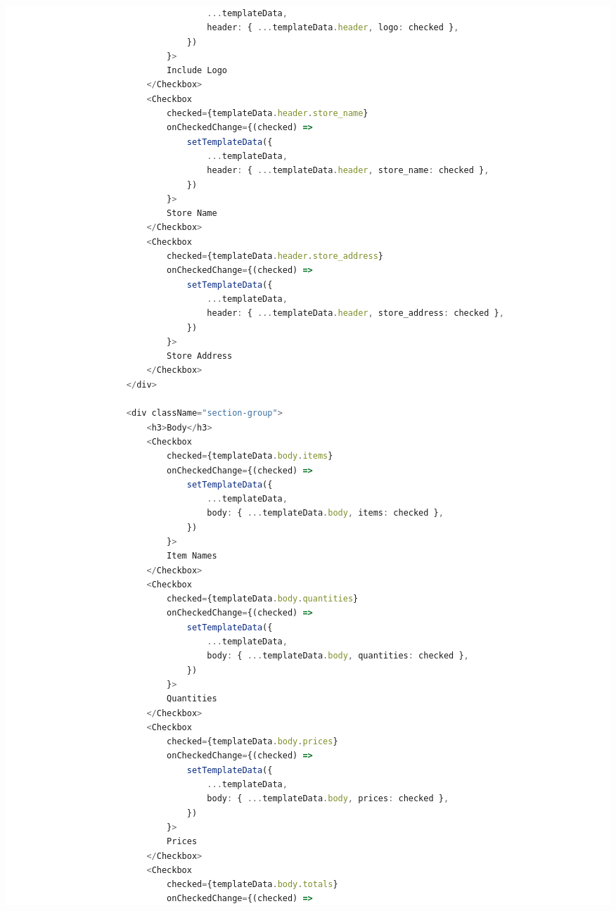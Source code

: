 ```typescript
										...templateData,
										header: { ...templateData.header, logo: checked },
									})
								}>
								Include Logo
							</Checkbox>
							<Checkbox
								checked={templateData.header.store_name}
								onCheckedChange={(checked) =>
									setTemplateData({
										...templateData,
										header: { ...templateData.header, store_name: checked },
									})
								}>
								Store Name
							</Checkbox>
							<Checkbox
								checked={templateData.header.store_address}
								onCheckedChange={(checked) =>
									setTemplateData({
										...templateData,
										header: { ...templateData.header, store_address: checked },
									})
								}>
								Store Address
							</Checkbox>
						</div>

						<div className="section-group">
							<h3>Body</h3>
							<Checkbox
								checked={templateData.body.items}
								onCheckedChange={(checked) =>
									setTemplateData({
										...templateData,
										body: { ...templateData.body, items: checked },
									})
								}>
								Item Names
							</Checkbox>
							<Checkbox
								checked={templateData.body.quantities}
								onCheckedChange={(checked) =>
									setTemplateData({
										...templateData,
										body: { ...templateData.body, quantities: checked },
									})
								}>
								Quantities
							</Checkbox>
							<Checkbox
								checked={templateData.body.prices}
								onCheckedChange={(checked) =>
									setTemplateData({
										...templateData,
										body: { ...templateData.body, prices: checked },
									})
								}>
								Prices
							</Checkbox>
							<Checkbox
								checked={templateData.body.totals}
								onCheckedChange={(checked) =>
```